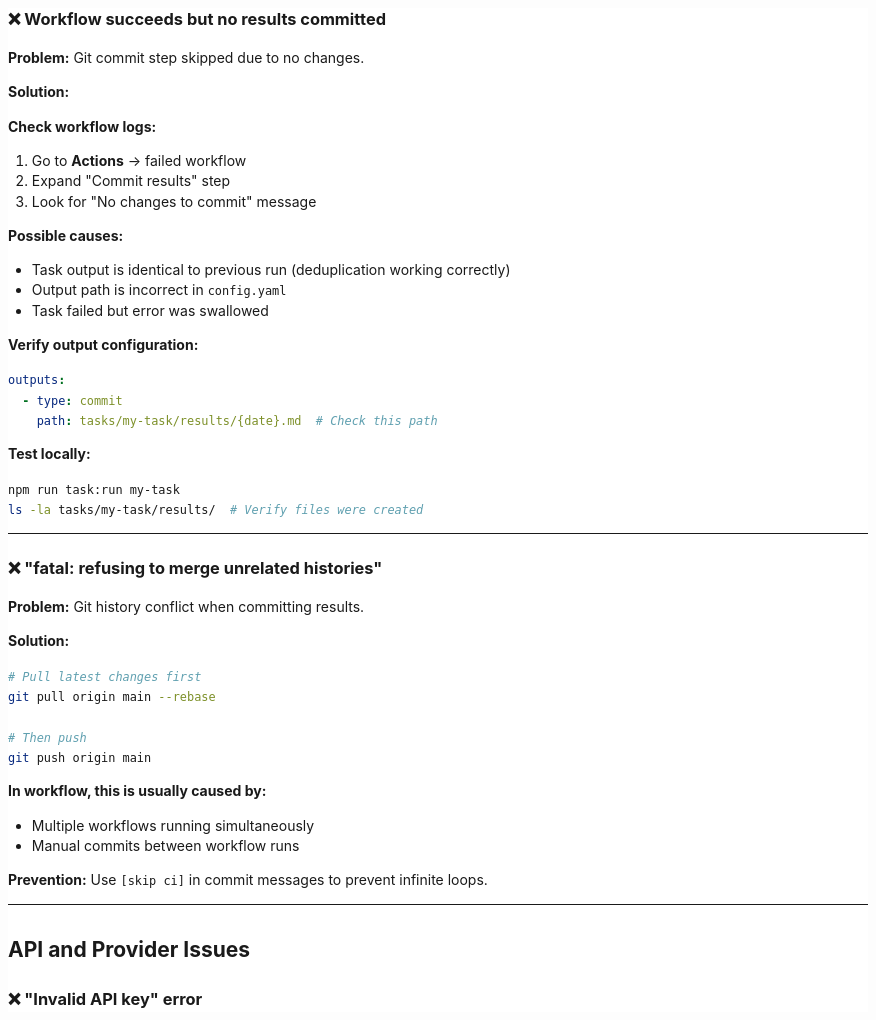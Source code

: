 
### ❌ Workflow succeeds but no results committed

**Problem:** Git commit step skipped due to no changes.

**Solution:**

**Check workflow logs:**
1. Go to **Actions** → failed workflow
2. Expand "Commit results" step
3. Look for "No changes to commit" message

**Possible causes:**
- Task output is identical to previous run (deduplication working correctly)
- Output path is incorrect in `config.yaml`
- Task failed but error was swallowed

**Verify output configuration:**
```yaml
outputs:
  - type: commit
    path: tasks/my-task/results/{date}.md  # Check this path
```

**Test locally:**
```bash
npm run task:run my-task
ls -la tasks/my-task/results/  # Verify files were created
```

---

### ❌ "fatal: refusing to merge unrelated histories"

**Problem:** Git history conflict when committing results.

**Solution:**
```bash
# Pull latest changes first
git pull origin main --rebase

# Then push
git push origin main
```

**In workflow, this is usually caused by:**
- Multiple workflows running simultaneously
- Manual commits between workflow runs

**Prevention:** Use `[skip ci]` in commit messages to prevent infinite loops.

---

## API and Provider Issues

### ❌ "Invalid API key" error
